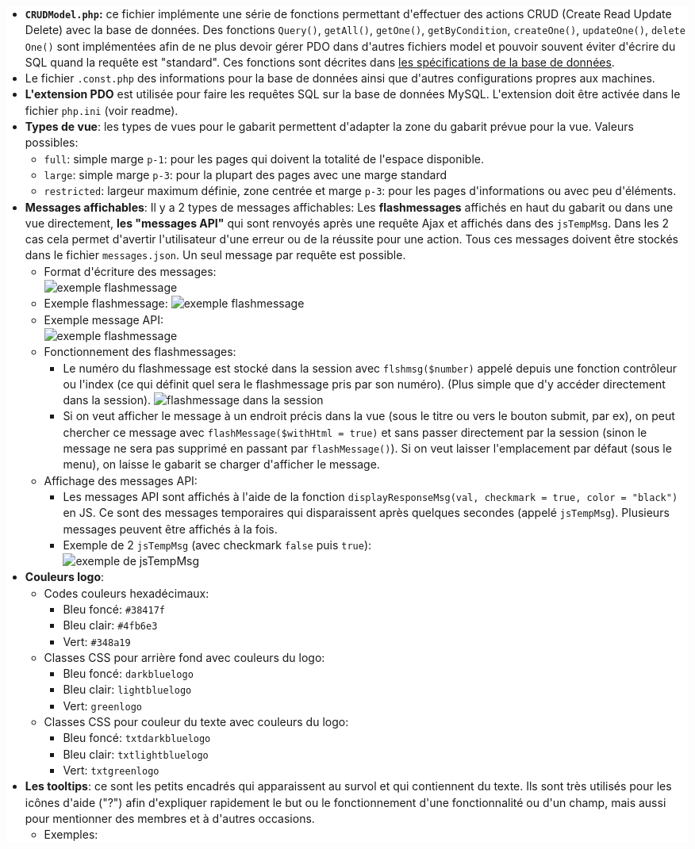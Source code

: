 - **`CRUDModel.php`:** ce fichier implémente une série de fonctions permettant d'effectuer des actions CRUD (Create Read Update Delete) avec la base de données. Des fonctions `Query()`, `getAll()`, `getOne()`, `getByCondition`, `createOne()`, `updateOne()`, `deleteOne()` sont implémentées afin de ne plus devoir gérer PDO dans d'autres fichiers model et pouvoir souvent éviter d'écrire du SQL quand la requête est "standard". Ces fonctions sont décrites dans [les spécifications de la base de données](db-specifications.md).
- Le fichier `.const.php` des informations pour la base de données ainsi que d'autres configurations propres aux machines.
- **L'extension PDO** est utilisée pour faire les requêtes SQL sur la base de données MySQL. L'extension doit être activée dans le fichier `php.ini` (voir readme).
- **Types de vue**: les types de vues pour le gabarit permettent d'adapter la zone du gabarit prévue pour la vue. Valeurs possibles:
    - `full`: simple marge `p-1`: pour les pages qui doivent la totalité de l'espace disponible.
    - `large`: simple marge `p-3`: pour la plupart des pages avec une marge standard
    - `restricted`: largeur maximum définie, zone centrée et marge `p-3`: pour les pages d'informations ou avec peu d'éléments.
- **Messages affichables**: Il y a 2 types de messages affichables: Les **flashmessages** affichés en haut du gabarit ou dans une vue directement, **les "messages API"** qui sont renvoyés après une requête Ajax et affichés dans des `jsTempMsg`. Dans les 2 cas cela permet d'avertir l'utilisateur d'une erreur ou de la réussite pour une action. Tous ces messages doivent être stockés dans le fichier `messages.json`. Un seul message par requête est possible.
    - Format d'écriture des messages:  
    ![exemple flashmessage](img/list-messages.PNG)
    - Exemple flashmessage:
    ![exemple flashmessage](img/flashmessage.png)
   - Exemple message API:  
    ![exemple flashmessage](img/API_message.PNG)
    - Fonctionnement des flashmessages:
        - Le numéro du flashmessage est stocké dans la session avec `flshmsg($number)` appelé depuis une fonction contrôleur ou l'index (ce qui définit quel sera le flashmessage pris par son numéro). (Plus simple que d'y accéder directement dans la session).
        ![flashmessage dans la session](img/flashmessage-session.PNG)
        - Si on veut afficher le message à un endroit précis dans la vue (sous le titre ou vers le bouton submit, par ex), on peut chercher ce message avec `flashMessage($withHtml = true)` et sans passer directement par la session (sinon le message ne sera pas supprimé en passant par `flashMessage()`). Si on veut laisser l'emplacement par défaut (sous le menu), on laisse le gabarit se charger d'afficher le message.
    - Affichage des messages API:
        - Les messages API sont affichés à l'aide de la fonction `displayResponseMsg(val, checkmark = true, color = "black")` en JS. Ce sont des messages temporaires qui disparaissent après quelques secondes (appelé `jsTempMsg`). Plusieurs messages peuvent être affichés à la fois.
        - Exemple de 2 `jsTempMsg` (avec checkmark `false` puis `true`):  
        ![exemple de jsTempMsg](img/jstempmsg.png)
- **Couleurs logo**: 
    - Codes couleurs hexadécimaux:
        - Bleu foncé: `#38417f`
        - Bleu clair: `#4fb6e3`
        - Vert: `#348a19`
    - Classes CSS pour arrière fond avec couleurs du logo:
        - Bleu foncé: `darkbluelogo`
        - Bleu clair: `lightbluelogo`
        - Vert: `greenlogo`
    - Classes CSS pour couleur du texte avec couleurs du logo:
        - Bleu foncé: `txtdarkbluelogo`
        - Bleu clair: `txtlightbluelogo`
        - Vert: `txtgreenlogo`
- **Les tooltips**: ce sont les petits encadrés qui apparaissent au survol et qui contiennent du texte. Ils sont très utilisés pour les icônes d'aide ("?") afin d'expliquer rapidement le but ou le fonctionnement d'une fonctionnalité ou d'un champ, mais aussi pour mentionner des membres et à d'autres occasions.
    - Exemples:  